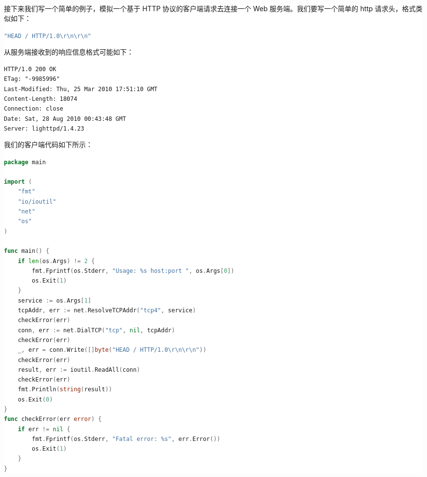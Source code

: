 接下来我们写一个简单的例子，模拟一个基于 HTTP 协议的客户端请求去连接一个 Web 服务端。我们要写一个简单的 http 请求头，格式类似如下：

```go
"HEAD / HTTP/1.0\r\n\r\n"
```

从服务端接收到的响应信息格式可能如下：

```
HTTP/1.0 200 OK
ETag: "-9985996"
Last-Modified: Thu, 25 Mar 2010 17:51:10 GMT
Content-Length: 18074
Connection: close
Date: Sat, 28 Aug 2010 00:43:48 GMT
Server: lighttpd/1.4.23
```

我们的客户端代码如下所示：

```go
package main

import (
    "fmt"
    "io/ioutil"
    "net"
    "os"
)

func main() {
    if len(os.Args) != 2 {
        fmt.Fprintf(os.Stderr, "Usage: %s host:port ", os.Args[0])
        os.Exit(1)
    }
    service := os.Args[1]
    tcpAddr, err := net.ResolveTCPAddr("tcp4", service)
    checkError(err)
    conn, err := net.DialTCP("tcp", nil, tcpAddr)
    checkError(err)
    _, err = conn.Write([]byte("HEAD / HTTP/1.0\r\n\r\n"))
    checkError(err)
    result, err := ioutil.ReadAll(conn)
    checkError(err)
    fmt.Println(string(result))
    os.Exit(0)
}
func checkError(err error) {
    if err != nil {
        fmt.Fprintf(os.Stderr, "Fatal error: %s", err.Error())
        os.Exit(1)
    }
}
```
